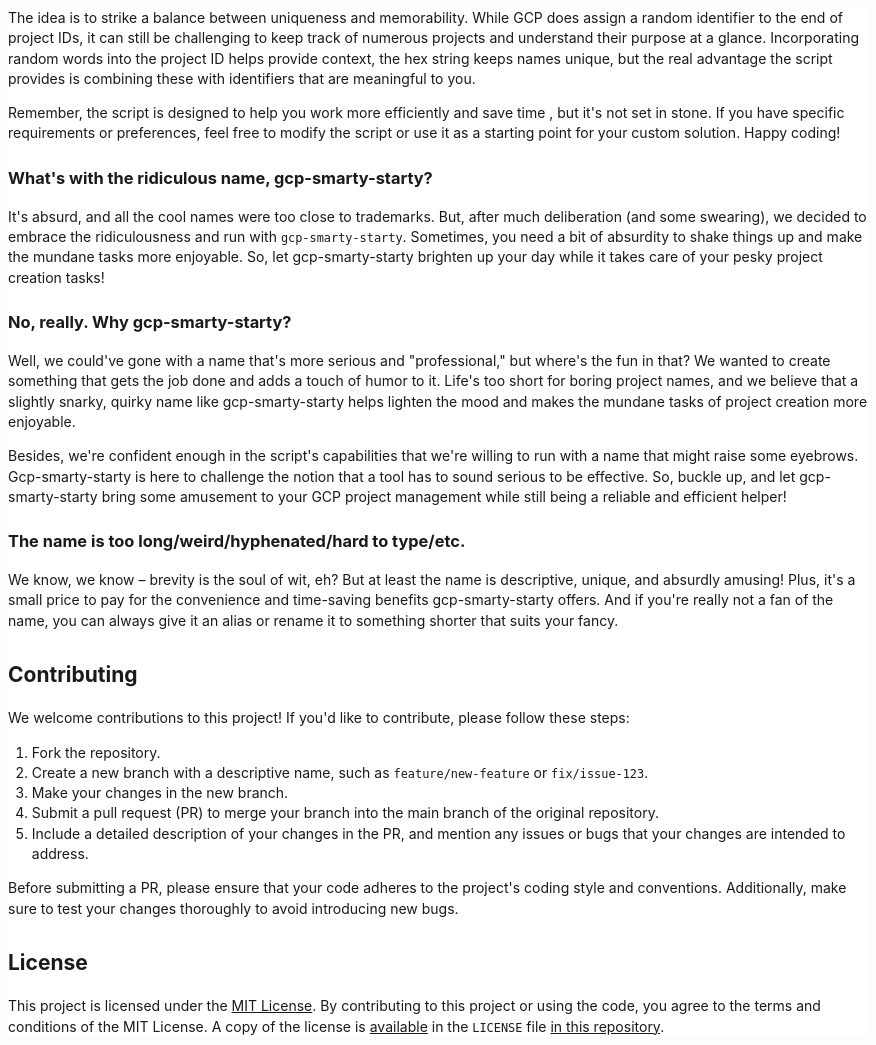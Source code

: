 The idea is to strike a balance between uniqueness and memorability. While GCP does assign a random identifier to the end of project IDs, it can still be challenging to keep track of numerous projects and understand their purpose at a glance. Incorporating random words into the project ID helps provide context, the hex string keeps names unique, but the real advantage the script provides is combining these with identifiers that are meaningful to you. 

Remember, the script is designed to help you work more efficiently and save time , but it's not set in stone. If you have specific requirements or preferences, feel free to modify the script or use it as a starting point for your custom solution. Happy coding!

### What's with the ridiculous name, gcp-smarty-starty?

It's absurd, and all the cool names were too close to trademarks. But, after much deliberation (and some swearing), we decided to embrace the ridiculousness and run with `gcp-smarty-starty`. Sometimes, you need a bit of absurdity to shake things up and make the mundane tasks more enjoyable. So, let gcp-smarty-starty brighten up your day while it takes care of your pesky project creation tasks!

### No, really. Why gcp-smarty-starty?

Well, we could've gone with a name that's more serious and "professional," but where's the fun in that? We wanted to create something that gets the job done and adds a touch of humor to it. Life's too short for boring project names, and we believe that a slightly snarky, quirky name like gcp-smarty-starty helps lighten the mood and makes the mundane tasks of project creation more enjoyable.

Besides, we're confident enough in the script's capabilities that we're willing to run with a name that might raise some eyebrows. Gcp-smarty-starty is here to challenge the notion that a tool has to sound serious to be effective. So, buckle up, and let gcp-smarty-starty bring some amusement to your GCP project management while still being a reliable and efficient helper!

### The name is too long/weird/hyphenated/hard to type/etc.

We know, we know – brevity is the soul of wit, eh? But at least the name is descriptive, unique, and absurdly amusing! Plus, it's a small price to pay for the convenience and time-saving benefits gcp-smarty-starty offers. And if you're really not a fan of the name, you can always give it an alias or rename it to something shorter that suits your fancy. 

## Contributing

We welcome contributions to this project! If you'd like to contribute, please follow these steps:

1. Fork the repository.
2. Create a new branch with a descriptive name, such as `feature/new-feature` or `fix/issue-123`.
3. Make your changes in the new branch.
4. Submit a pull request (PR) to merge your branch into the main branch of the original repository.
5. Include a detailed description of your changes in the PR, and mention any issues or bugs that your changes are intended to address.

Before submitting a PR, please ensure that your code adheres to the project's coding style and conventions. Additionally, make sure to test your changes thoroughly to avoid introducing new bugs.

## License

This project is licensed under the [MIT License](https://opensource.org/licenses/MIT). By contributing to this project or using the code, you agree to the terms and conditions of the MIT License. A copy of the license is [available](/LICENSE) in the `LICENSE` file [in this repository](/LICENSE).
